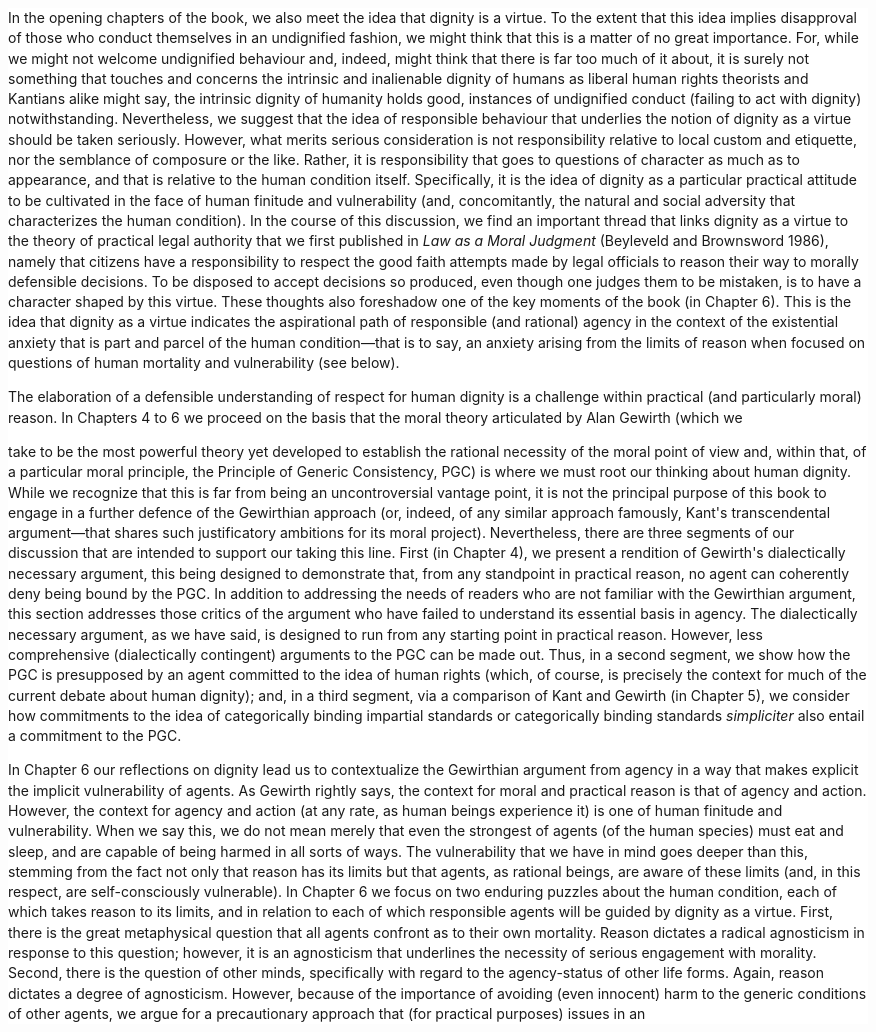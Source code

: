 In the opening chapters of the book, we also meet the idea that dignity is a virtue. To the extent that this idea implies disapproval of those who conduct themselves in an undignified fashion, we might think that this is a matter of no great importance. For, while we might not welcome undignified behaviour and, indeed, might think that there is far too much of it about, it is surely not something that touches and concerns the intrinsic and inalienable dignity of humans as liberal human rights theorists and Kantians alike might say, the intrinsic dignity of humanity holds good, instances of undignified conduct (failing to act with dignity) notwithstanding. Nevertheless, we suggest that the idea of responsible behaviour that underlies the notion of dignity as a virtue should be taken seriously. However, what merits serious consideration is not responsibility relative to local custom and etiquette, nor the semblance of composure or the like. Rather, it is responsibility that goes to questions of character as much as to appearance, and that is relative to the human condition itself. Specifically, it is the idea of dignity as a particular practical attitude to be cultivated in the face of human finitude and vulnerability (and, concomitantly, the natural and social adversity that characterizes the human condition). In the course of this discussion, we find an important thread that links dignity as a virtue to the theory of practical legal authority that we first published in *Law as a Moral Judgment* (Beyleveld and Brownsword 1986), namely that citizens have a responsibility to respect the good faith attempts made by legal officials to reason their way to morally defensible decisions. To be disposed to accept decisions so produced, even though one judges them to be mistaken, is to have a character shaped by this virtue. These thoughts also foreshadow one of the key moments of the book (in Chapter 6). This is the idea that dignity as a virtue indicates the aspirational path of responsible (and rational) agency in the context of the existential anxiety that is part and parcel of the human condition—that is to say, an anxiety arising from the limits of reason when focused on questions of human mortality and vulnerability (see below).

The elaboration of a defensible understanding of respect for human dignity is a challenge within practical (and particularly moral) reason. In Chapters 4 to 6 we proceed on the basis that the moral theory articulated by Alan Gewirth (which we

take to be the most powerful theory yet developed to establish the rational necessity of the moral point of view and, within that, of a particular moral principle, the Principle of Generic Consistency, PGC) is where we must root our thinking about human dignity. While we recognize that this is far from being an uncontroversial vantage point, it is not the principal purpose of this book to engage in a further defence of the Gewirthian approach (or, indeed, of any similar approach famously, Kant's transcendental argument—that shares such justificatory ambitions for its moral project). Nevertheless, there are three segments of our discussion that are intended to support our taking this line. First (in Chapter 4), we present a rendition of Gewirth's dialectically necessary argument, this being designed to demonstrate that, from any standpoint in practical reason, no agent can coherently deny being bound by the PGC. In addition to addressing the needs of readers who are not familiar with the Gewirthian argument, this section addresses those critics of the argument who have failed to understand its essential basis in agency. The dialectically necessary argument, as we have said, is designed to run from any starting point in practical reason. However, less comprehensive (dialectically contingent) arguments to the PGC can be made out. Thus, in a second segment, we show how the PGC is presupposed by an agent committed to the idea of human rights (which, of course, is precisely the context for much of the current debate about human dignity); and, in a third segment, via a comparison of Kant and Gewirth (in Chapter 5), we consider how commitments to the idea of categorically binding impartial standards or categorically binding standards *simpliciter* also entail a commitment to the PGC.

In Chapter 6 our reflections on dignity lead us to contextualize the Gewirthian argument from agency in a way that makes explicit the implicit vulnerability of agents. As Gewirth rightly says, the context for moral and practical reason is that of agency and action. However, the context for agency and action (at any rate, as human beings experience it) is one of human finitude and vulnerability. When we say this, we do not mean merely that even the strongest of agents (of the human species) must eat and sleep, and are capable of being harmed in all sorts of ways. The vulnerability that we have in mind goes deeper than this, stemming from the fact not only that reason has its limits but that agents, as rational beings, are aware of these limits (and, in this respect, are self-consciously vulnerable). In Chapter 6 we focus on two enduring puzzles about the human condition, each of which takes reason to its limits, and in relation to each of which responsible agents will be guided by dignity as a virtue. First, there is the great metaphysical question that all agents confront as to their own mortality. Reason dictates a radical agnosticism in response to this question; however, it is an agnosticism that underlines the necessity of serious engagement with morality. Second, there is the question of other minds, specifically with regard to the agency-status of other life forms. Again, reason dictates a degree of agnosticism. However, because of the importance of avoiding (even innocent) harm to the generic conditions of other agents, we argue for a precautionary approach that (for practical purposes) issues in an